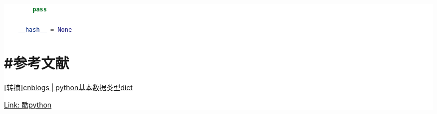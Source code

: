 ```python
        pass

    __hash__ = None
```



# #参考文献

[[转摘\]cnblogs | python基本数据类型dict](https://www.cnblogs.com/whatisfantasy/p/5956761.html)

[Link: 酷python](http://www.coolpython.net/python_primary/data_type/dict_index.html)